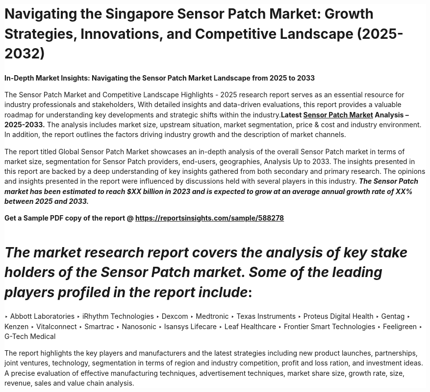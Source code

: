 # Navigating the Singapore Sensor Patch Market: Growth Strategies, Innovations, and Competitive Landscape (2025-2032)

<strong>In-Depth Market Insights: Navigating the Sensor Patch Market Landscape from 2025 to 2033</strong></p>

The Sensor Patch Market and Competitive Landscape Highlights - 2025 research report serves as an essential resource for industry professionals and stakeholders, With detailed insights and data-driven evaluations, this report provides a valuable roadmap for understanding key developments and strategic shifts within the industry.<strong>Latest <a href=https://www.reportsinsights.com/sample/588278>Sensor Patch Market</a> Analysis – 2025-2033.</strong>  The analysis includes market size, upstream situation, market segmentation, price & cost and industry environment. In addition, the report outlines the factors driving industry growth and the description of market channels.

The report titled Global Sensor Patch Market showcases an in-depth analysis of the overall Sensor Patch market in terms of market size, segmentation for Sensor Patch providers, end-users, geographies, Analysis Up to 2033. The insights presented in this report are backed by a deep understanding of key insights gathered from both secondary and primary research. The opinions and insights presented in the report were influenced by discussions held with several players in this industry. <strong><em>The Sensor Patch market has been estimated to reach $XX billion in 2023 and is expected to grow at an average annual growth rate of XX% between 2025 and 2033.</em></strong>

<strong>Get a Sample PDF copy of the report @ <a href=https://reportsinsights.com/sample/588278>https://reportsinsights.com/sample/588278</a></strong>

# <strong><em>The market research report covers the analysis of key stake holders of the Sensor Patch market. Some of the leading players profiled in the report include</em></strong>: 

‣ Abbott Laboratories
‣ iRhythm Technologies
‣ Dexcom
‣ Medtronic
‣ Texas Instruments
‣ Proteus Digital Health
‣ Gentag
‣ Kenzen
‣ Vitalconnect
‣ Smartrac
‣ Nanosonic
‣ Isansys Lifecare
‣ Leaf Healthcare
‣ Frontier Smart Technologies
‣ Feeligreen
‣ G-Tech Medical

The report highlights the key players and manufacturers and the latest strategies including new product launches, partnerships, joint ventures, technology, segmentation in terms of region and industry competition, profit and loss ration, and investment ideas. A precise evaluation of effective manufacturing techniques, advertisement techniques, market share size, growth rate, size, revenue, sales and value chain analysis.
